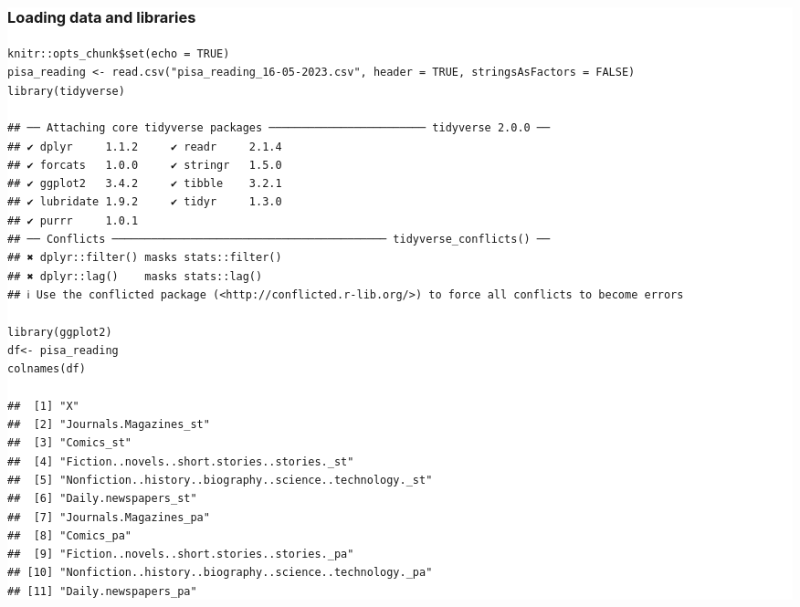 ### Loading data and libraries

    knitr::opts_chunk$set(echo = TRUE)
    pisa_reading <- read.csv("pisa_reading_16-05-2023.csv", header = TRUE, stringsAsFactors = FALSE)
    library(tidyverse)

    ## ── Attaching core tidyverse packages ──────────────────────── tidyverse 2.0.0 ──
    ## ✔ dplyr     1.1.2     ✔ readr     2.1.4
    ## ✔ forcats   1.0.0     ✔ stringr   1.5.0
    ## ✔ ggplot2   3.4.2     ✔ tibble    3.2.1
    ## ✔ lubridate 1.9.2     ✔ tidyr     1.3.0
    ## ✔ purrr     1.0.1     
    ## ── Conflicts ────────────────────────────────────────── tidyverse_conflicts() ──
    ## ✖ dplyr::filter() masks stats::filter()
    ## ✖ dplyr::lag()    masks stats::lag()
    ## ℹ Use the conflicted package (<http://conflicted.r-lib.org/>) to force all conflicts to become errors

    library(ggplot2)
    df<- pisa_reading
    colnames(df)

    ##  [1] "X"                                                      
    ##  [2] "Journals.Magazines_st"                                  
    ##  [3] "Comics_st"                                              
    ##  [4] "Fiction..novels..short.stories..stories._st"            
    ##  [5] "Nonfiction..history..biography..science..technology._st"
    ##  [6] "Daily.newspapers_st"                                    
    ##  [7] "Journals.Magazines_pa"                                  
    ##  [8] "Comics_pa"                                              
    ##  [9] "Fiction..novels..short.stories..stories._pa"            
    ## [10] "Nonfiction..history..biography..science..technology._pa"
    ## [11] "Daily.newspapers_pa"

